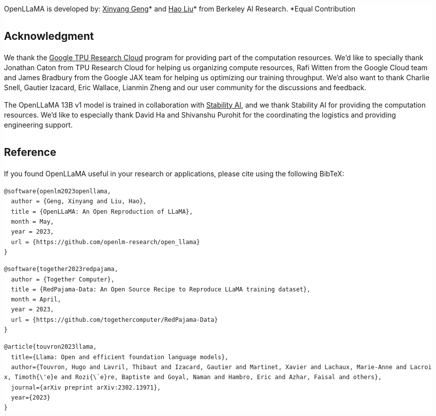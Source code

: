 OpenLLaMA is developed by:
[Xinyang Geng](https://young-geng.xyz/)* and [Hao Liu](https://www.haoliu.site/)* from Berkeley AI Research.
*Equal Contribution



## Acknowledgment

We thank the [Google TPU Research Cloud](https://sites.research.google/trc/about/) program for providing part of the computation resources. We’d like to specially thank Jonathan Caton from TPU Research Cloud for helping us organizing compute resources, Rafi Witten from the Google Cloud team and James Bradbury from the Google JAX team for helping us optimizing our training throughput. We’d also want to thank Charlie Snell, Gautier Izacard, Eric Wallace, Lianmin Zheng and our user community for the discussions and feedback.

The OpenLLaMA 13B v1 model is trained in collaboration with [Stability AI](https://stability.ai/), and we thank Stability AI for providing the computation resources. We’d like to especially thank David Ha and Shivanshu Purohit for the coordinating the logistics and providing engineering support.


## Reference

If you found OpenLLaMA useful in your research or applications, please cite using the following BibTeX:
```
@software{openlm2023openllama,
  author = {Geng, Xinyang and Liu, Hao},
  title = {OpenLLaMA: An Open Reproduction of LLaMA},
  month = May,
  year = 2023,
  url = {https://github.com/openlm-research/open_llama}
}
```
```
@software{together2023redpajama,
  author = {Together Computer},
  title = {RedPajama-Data: An Open Source Recipe to Reproduce LLaMA training dataset},
  month = April,
  year = 2023,
  url = {https://github.com/togethercomputer/RedPajama-Data}
}
```
```
@article{touvron2023llama,
  title={Llama: Open and efficient foundation language models},
  author={Touvron, Hugo and Lavril, Thibaut and Izacard, Gautier and Martinet, Xavier and Lachaux, Marie-Anne and Lacroix, Timoth{\'e}e and Rozi{\`e}re, Baptiste and Goyal, Naman and Hambro, Eric and Azhar, Faisal and others},
  journal={arXiv preprint arXiv:2302.13971},
  year={2023}
}
```





